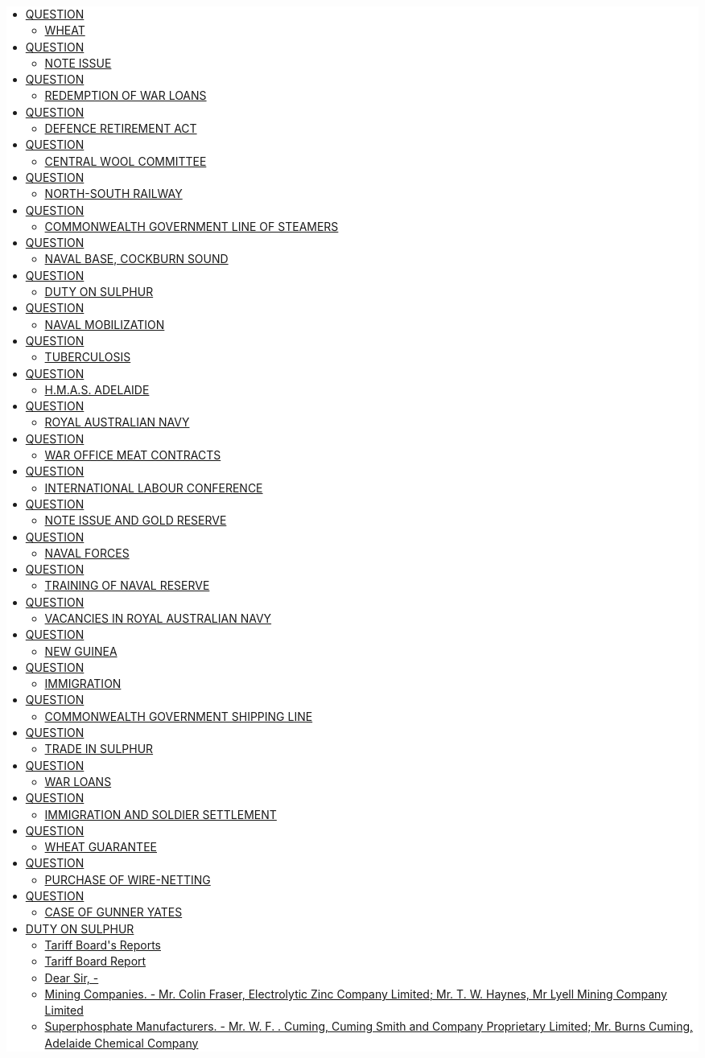 * [QUESTION](#debate-49)
    * [WHEAT](#subdebate-49-0)
* [QUESTION](#debate-50)
    * [NOTE ISSUE](#subdebate-50-0)
* [QUESTION](#debate-51)
    * [REDEMPTION OF WAR LOANS](#subdebate-51-0)
* [QUESTION](#debate-52)
    * [DEFENCE RETIREMENT ACT](#subdebate-52-0)
* [QUESTION](#debate-53)
    * [CENTRAL WOOL COMMITTEE](#subdebate-53-0)
* [QUESTION](#debate-54)
    * [NORTH-SOUTH RAILWAY](#subdebate-54-0)
* [QUESTION](#debate-55)
    * [COMMONWEALTH GOVERNMENT LINE OF STEAMERS](#subdebate-55-0)
* [QUESTION](#debate-56)
    * [NAVAL BASE, COCKBURN SOUND](#subdebate-56-0)
* [QUESTION](#debate-57)
    * [DUTY ON SULPHUR](#subdebate-57-0)
* [QUESTION](#debate-58)
    * [NAVAL MOBILIZATION](#subdebate-58-0)
* [QUESTION](#debate-59)
    * [TUBERCULOSIS](#subdebate-59-0)
* [QUESTION](#debate-60)
    * [H.M.A.S. ADELAIDE](#subdebate-60-0)
* [QUESTION](#debate-61)
    * [ROYAL AUSTRALIAN NAVY](#subdebate-61-0)
* [QUESTION](#debate-62)
    * [WAR OFFICE MEAT CONTRACTS](#subdebate-62-0)
* [QUESTION](#debate-63)
    * [INTERNATIONAL LABOUR CONFERENCE](#subdebate-63-0)
* [QUESTION](#debate-64)
    * [NOTE ISSUE AND GOLD RESERVE](#subdebate-64-0)
* [QUESTION](#debate-65)
    * [NAVAL FORCES](#subdebate-65-0)
* [QUESTION](#debate-66)
    * [TRAINING OF NAVAL RESERVE](#subdebate-66-0)
* [QUESTION](#debate-67)
    * [VACANCIES IN ROYAL AUSTRALIAN NAVY](#subdebate-67-0)
* [QUESTION](#debate-68)
    * [NEW GUINEA](#subdebate-68-0)
* [QUESTION](#debate-69)
    * [IMMIGRATION](#subdebate-69-0)
* [QUESTION](#debate-70)
    * [COMMONWEALTH GOVERNMENT SHIPPING LINE](#subdebate-70-0)
* [QUESTION](#debate-71)
    * [TRADE IN SULPHUR](#subdebate-71-0)
* [QUESTION](#debate-72)
    * [WAR LOANS](#subdebate-72-0)
* [QUESTION](#debate-73)
    * [IMMIGRATION AND SOLDIER SETTLEMENT](#subdebate-73-0)
* [QUESTION](#debate-74)
    * [WHEAT GUARANTEE](#subdebate-74-0)
* [QUESTION](#debate-75)
    * [PURCHASE OF WIRE-NETTING](#subdebate-75-0)
* [QUESTION](#debate-76)
    * [CASE OF GUNNER YATES](#subdebate-76-0)
* [DUTY ON SULPHUR](#debate-77)
    * [Tariff Board's Reports](#subdebate-77-0)
    * [Tariff Board Report](#subdebate-77-2)
    * [Dear Sir, -](#subdebate-77-4)
    * [Mining Companies. - Mr. Colin Fraser, Electrolytic Zinc Company Limited; Mr. T. W. Haynes, Mr Lyell Mining Company Limited](#subdebate-77-6)
    * [Superphosphate Manufacturers. - Mr. W. F. . Cuming, Cuming Smith and Company Proprietary Limited; Mr. Burns Cuming, Adelaide Chemical Company](#subdebate-77-8)